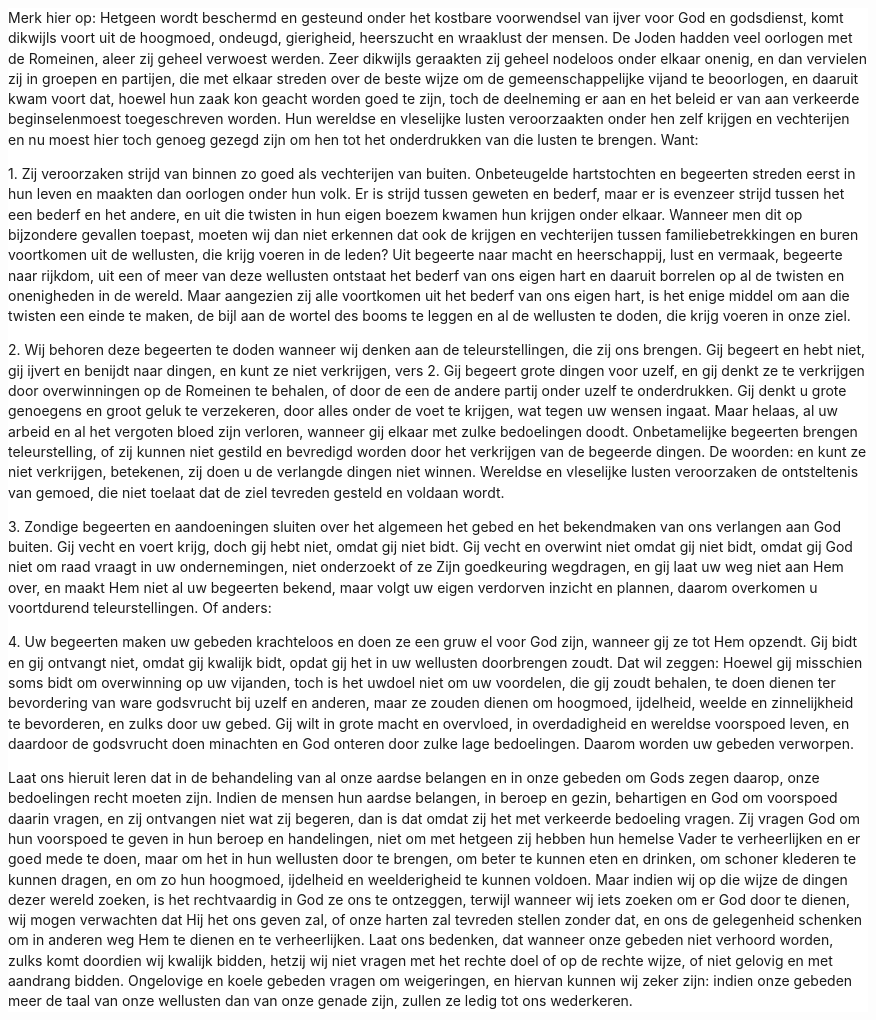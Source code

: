 Merk hier op: Hetgeen wordt beschermd en gesteund onder het kostbare voorwendsel van ijver voor God en godsdienst, komt dikwijls voort uit de hoogmoed, ondeugd, gierigheid, heerszucht en wraaklust der mensen. De Joden hadden veel oorlogen met de Romeinen, aleer zij geheel verwoest werden. Zeer dikwijls geraakten zij geheel nodeloos onder elkaar onenig, en dan vervielen zij in groepen en partijen, die met elkaar streden over de beste wijze om de gemeenschappelijke vijand te beoorlogen, en daaruit kwam voort dat, hoewel hun zaak kon geacht worden goed te zijn, toch de deelneming er aan en het beleid er van aan verkeerde beginselenmoest toegeschreven worden. Hun wereldse en vleselijke lusten veroorzaakten onder hen zelf krijgen en vechterijen en nu moest hier toch genoeg gezegd zijn om hen tot het onderdrukken van die lusten te brengen. Want: 

1\. Zij veroorzaken strijd van binnen zo goed als vechterijen van buiten. Onbeteugelde hartstochten en begeerten streden eerst in hun leven en maakten dan oorlogen onder hun volk. Er is strijd tussen geweten en bederf, maar er is evenzeer strijd tussen het een bederf en het andere, en uit die twisten in hun eigen boezem kwamen hun krijgen onder elkaar. Wanneer men dit op bijzondere gevallen toepast, moeten wij dan niet erkennen dat ook de krijgen en vechterijen tussen familiebetrekkingen en buren voortkomen uit de wellusten, die krijg voeren in de leden? Uit begeerte naar macht en heerschappij, lust en vermaak, begeerte naar rijkdom, uit een of meer van deze wellusten ontstaat het bederf van ons eigen hart en daaruit borrelen op al de twisten en onenigheden in de wereld. Maar aangezien zij alle voortkomen uit het bederf van ons eigen hart, is het enige middel om aan die twisten een einde te maken, de bijl aan de wortel des booms te leggen en al de wellusten te doden, die krijg voeren in onze ziel. 

2\. Wij behoren deze begeerten te doden wanneer wij denken aan de teleurstellingen, die zij ons brengen. Gij begeert en hebt niet, gij ijvert en benijdt naar dingen, en kunt ze niet verkrijgen, vers 2. Gij begeert grote dingen voor uzelf, en gij denkt ze te verkrijgen door overwinningen op de Romeinen te behalen, of door de een de andere partij onder uzelf te onderdrukken. Gij denkt u grote genoegens en groot geluk te verzekeren, door alles onder de voet te krijgen, wat tegen uw wensen ingaat. Maar helaas, al uw arbeid en al het vergoten bloed zijn verloren, wanneer gij elkaar met zulke bedoelingen doodt. Onbetamelijke begeerten brengen teleurstelling, of zij kunnen niet gestild en bevredigd worden door het verkrijgen van de begeerde dingen. De woorden: en kunt ze niet verkrijgen, betekenen, zij doen u de verlangde dingen niet winnen. Wereldse en vleselijke lusten veroorzaken de ontsteltenis van gemoed, die niet toelaat dat de ziel tevreden gesteld en voldaan wordt. 

3\. Zondige begeerten en aandoeningen sluiten over het algemeen het gebed en het bekendmaken van ons verlangen aan God buiten. Gij vecht en voert krijg, doch gij hebt niet, omdat gij niet bidt. Gij vecht en overwint niet omdat gij niet bidt, omdat gij God niet om raad vraagt in uw ondernemingen, niet onderzoekt of ze Zijn goedkeuring wegdragen, en gij laat uw weg niet aan Hem over, en maakt Hem niet al uw begeerten bekend, maar volgt uw eigen verdorven inzicht en plannen, daarom overkomen u voortdurend teleurstellingen. Of anders: 

4\. Uw begeerten maken uw gebeden krachteloos en doen ze een gruw el voor God zijn, wanneer gij ze tot Hem opzendt. Gij bidt en gij ontvangt niet, omdat gij kwalijk bidt, opdat gij het in uw wellusten doorbrengen zoudt. Dat wil zeggen: Hoewel gij misschien soms bidt om overwinning op uw vijanden, toch is het uwdoel niet om uw voordelen, die gij zoudt behalen, te doen dienen ter bevordering van ware godsvrucht bij uzelf en anderen, maar ze zouden dienen om hoogmoed, ijdelheid, weelde en zinnelijkheid te bevorderen, en zulks door uw gebed. Gij wilt in grote macht en overvloed, in overdadigheid en wereldse voorspoed leven, en daardoor de godsvrucht doen minachten en God onteren door zulke lage bedoelingen. Daarom worden uw gebeden verworpen. 

Laat ons hieruit leren dat in de behandeling van al onze aardse belangen en in onze gebeden om Gods zegen daarop, onze bedoelingen recht moeten zijn. Indien de mensen hun aardse belangen, in beroep en gezin, behartigen en God om voorspoed daarin vragen, en zij ontvangen niet wat zij begeren, dan is dat omdat zij het met verkeerde bedoeling vragen. Zij vragen God om hun voorspoed te geven in hun beroep en handelingen, niet om met hetgeen zij hebben hun hemelse Vader te verheerlijken en er goed mede te doen, maar om het in hun wellusten door te brengen, om beter te kunnen eten en drinken, om schoner klederen te kunnen dragen, en om zo hun hoogmoed, ijdelheid en weelderigheid te kunnen voldoen. 
Maar indien wij op die wijze de dingen dezer wereld zoeken, is het rechtvaardig in God ze ons te ontzeggen, terwijl wanneer wij iets zoeken om er God door te dienen, wij mogen verwachten dat Hij het ons geven zal, of onze harten zal tevreden stellen zonder dat, en ons de gelegenheid schenken om in anderen weg Hem te dienen en te verheerlijken. Laat ons bedenken, dat wanneer onze gebeden niet verhoord worden, zulks komt doordien wij kwalijk bidden, hetzij wij niet vragen met het rechte doel of op de rechte wijze, of niet gelovig en met aandrang bidden. Ongelovige en koele gebeden vragen om weigeringen, en hiervan kunnen wij zeker zijn: indien onze gebeden meer de taal van onze wellusten dan van onze genade zijn, zullen ze ledig tot ons wederkeren. 
